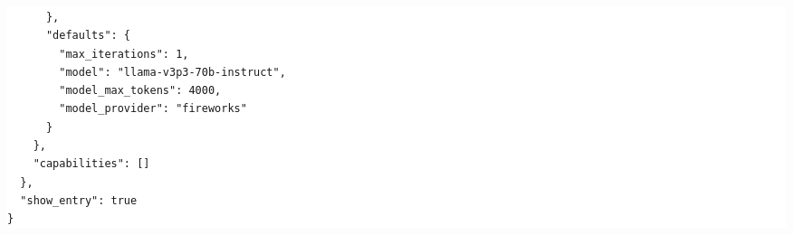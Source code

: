 ```
      },
      "defaults": {
        "max_iterations": 1,
        "model": "llama-v3p3-70b-instruct",
        "model_max_tokens": 4000,
        "model_provider": "fireworks"
      }
    },
    "capabilities": []
  },
  "show_entry": true
}
```
